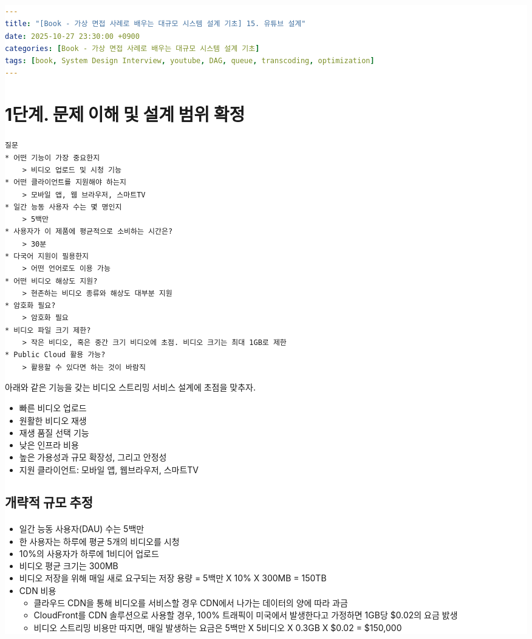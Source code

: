 ```yaml
---
title: "[Book - 가상 면접 사례로 배우는 대규모 시스템 설계 기초] 15. 유튜브 설계"
date: 2025-10-27 23:30:00 +0900
categories: [Book - 가상 면접 사례로 배우는 대규모 시스템 설계 기초]
tags: [book, System Design Interview, youtube, DAG, queue, transcoding, optimization]
---
```


# 1단계. 문제 이해 및 설계 범위 확정
```
질문
* 어떤 기능이 가장 중요한지 
    > 비디오 업로드 및 시청 기능
* 어떤 클라이언트를 지원해야 하는지 
    > 모바일 앱, 웹 브라우저, 스마트TV
* 일간 능동 사용자 수는 몇 명인지 
    > 5백만
* 사용자가 이 제품에 평균적으로 소비하는 시간은? 
    > 30분
* 다국어 지원이 필용한지
    > 어떤 언어로도 이용 가능
* 어떤 비디오 해상도 지원?
    > 현존하는 비디오 종류와 해상도 대부분 지원
* 암호화 필요?
    > 암호화 필요
* 비디오 파일 크기 제한?
    > 작은 비디오, 혹은 중간 크기 비디오에 초점. 비디오 크기는 최대 1GB로 제한
* Public Cloud 활용 가능?
    > 활용할 수 있다면 하는 것이 바람직
```

아래와 같은 기능을 갖는 비디오 스트리밍 서비스 설계에 초점을 맞추자.
* 빠른 비디오 업로드
* 원활한 비디오 재생
* 재생 품질 선택 기능
* 낮은 인프라 비용
* 높은 가용성과 규모 확장성, 그리고 안정성
* 지원 클라이언트: 모바일 앱, 웹브라우저, 스마트TV

## 개략적 규모 추정
* 일간 능동 사용자(DAU) 수는 5백만
* 한 사용자는 하루에 평균 5개의 비디오를 시청
* 10%의 사용자가 하루에 1비디어 업로드
* 비디오 평균 크기는 300MB
* 비디오 저장을 위해 매일 새로 요구되는 저장 용량 = 5백만 X 10% X 300MB = 150TB
* CDN 비용
  * 클라우드 CDN을 통해 비디오를 서비스할 경우 CDN에서 나가는 데이터의 양에 따라 과금
  * CloudFront를 CDN 솔루션으로 사용할 경우, 100% 트래픽이 미국에서 발생한다고 가정하면 1GB당 $0.02의 요금 밠생
  * 비디오 스트리밍 비용만 따지면, 매일 발생하는 요금은 5백만 X 5비디오 X 0.3GB X $0.02 = $150,000
